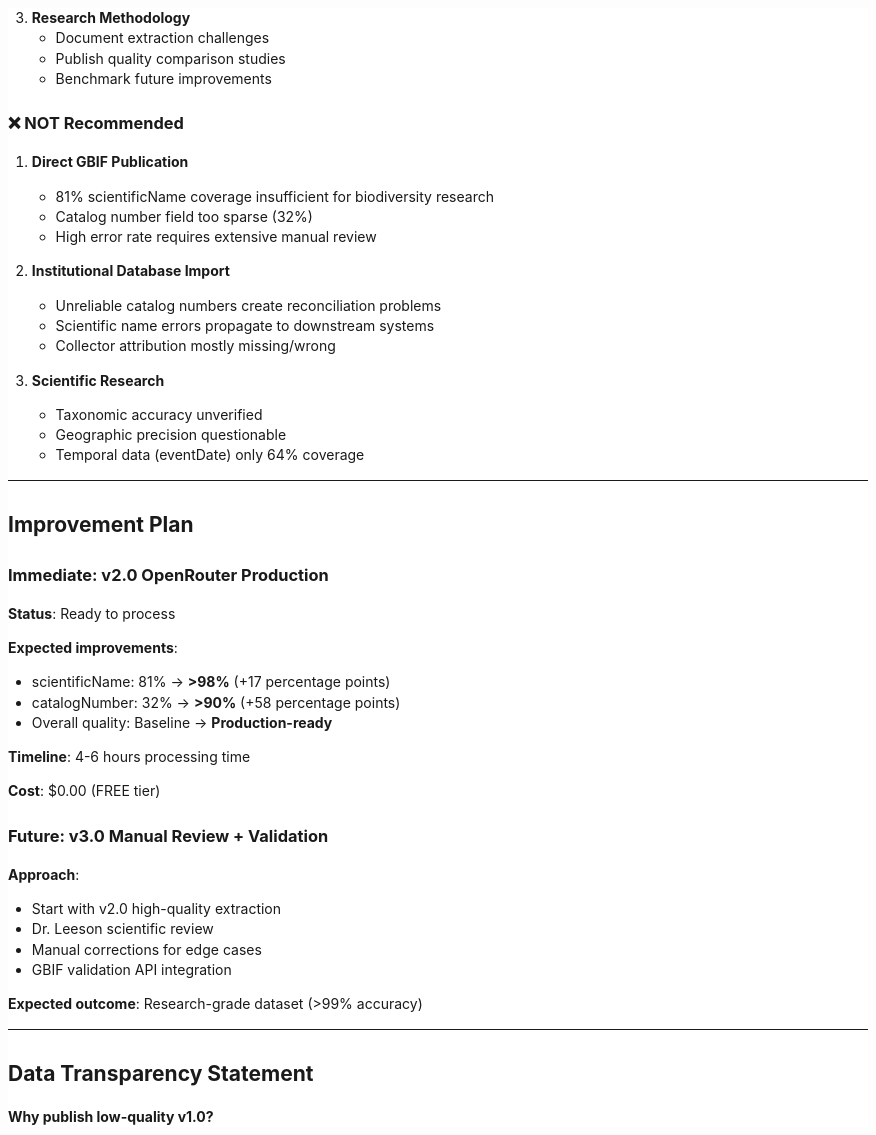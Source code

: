 3. **Research Methodology**
   - Document extraction challenges
   - Publish quality comparison studies
   - Benchmark future improvements

### ❌ NOT Recommended

1. **Direct GBIF Publication**
   - 81% scientificName coverage insufficient for biodiversity research
   - Catalog number field too sparse (32%)
   - High error rate requires extensive manual review

2. **Institutional Database Import**
   - Unreliable catalog numbers create reconciliation problems
   - Scientific name errors propagate to downstream systems
   - Collector attribution mostly missing/wrong

3. **Scientific Research**
   - Taxonomic accuracy unverified
   - Geographic precision questionable
   - Temporal data (eventDate) only 64% coverage

---

## Improvement Plan

### Immediate: v2.0 OpenRouter Production

**Status**: Ready to process

**Expected improvements**:
- scientificName: 81% → **>98%** (+17 percentage points)
- catalogNumber: 32% → **>90%** (+58 percentage points)
- Overall quality: Baseline → **Production-ready**

**Timeline**: 4-6 hours processing time

**Cost**: $0.00 (FREE tier)

### Future: v3.0 Manual Review + Validation

**Approach**:
- Start with v2.0 high-quality extraction
- Dr. Leeson scientific review
- Manual corrections for edge cases
- GBIF validation API integration

**Expected outcome**: Research-grade dataset (>99% accuracy)

---

## Data Transparency Statement

**Why publish low-quality v1.0?**
